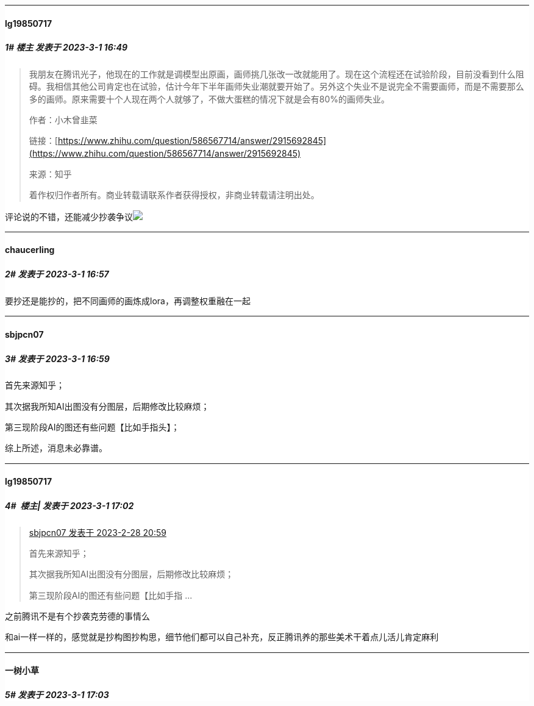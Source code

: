
*****

####  lg19850717  
##### 1#       楼主       发表于 2023-3-1 16:49

<blockquote>我朋友在腾讯光子，他现在的工作就是调模型出原画，画师挑几张改一改就能用了。现在这个流程还在试验阶段，目前没看到什么阻碍。我相信其他公司肯定也在试验，估计今年下半年画师失业潮就要开始了。另外这个失业不是说完全不需要画师，而是不需要那么多的画师。原来需要十个人现在两个人就够了，不做大蛋糕的情况下就是会有80%的画师失业。

作者：小木曾韭菜

链接：[https://www.zhihu.com/question/586567714/answer/2915692845](https://www.zhihu.com/question/586567714/answer/2915692845)

来源：知乎

着作权归作者所有。商业转载请联系作者获得授权，非商业转载请注明出处。</blockquote>评论说的不错，还能减少抄袭争议<img src="https://static.saraba1st.com/image/smiley/face2017/067.png" referrerpolicy="no-referrer">

*****

####  chaucerling  
##### 2#       发表于 2023-3-1 16:57

要抄还是能抄的，把不同画师的画炼成lora，再调整权重融在一起

*****

####  sbjpcn07  
##### 3#       发表于 2023-3-1 16:59

首先来源知乎；

其次据我所知AI出图没有分图层，后期修改比较麻烦；

第三现阶段AI的图还有些问题【比如手指头】；

综上所述，消息未必靠谱。

*****

####  lg19850717  
##### 4#         楼主| 发表于 2023-3-1 17:02

<blockquote><a href="httphttps://bbs.saraba1st.com/2b/forum.php?mod=redirect&amp;goto=findpost&amp;pid=59928592&amp;ptid=2121967" target="_blank">sbjpcn07 发表于 2023-2-28 20:59</a>

首先来源知乎；

其次据我所知AI出图没有分图层，后期修改比较麻烦；

第三现阶段AI的图还有些问题【比如手指 ...</blockquote>
之前腾讯不是有个抄袭克劳德的事情么

和ai一样一样的，感觉就是抄构图抄构思，细节他们都可以自己补充，反正腾讯养的那些美术干着点儿活儿肯定麻利

*****

####  一树小草  
##### 5#       发表于 2023-3-1 17:03
